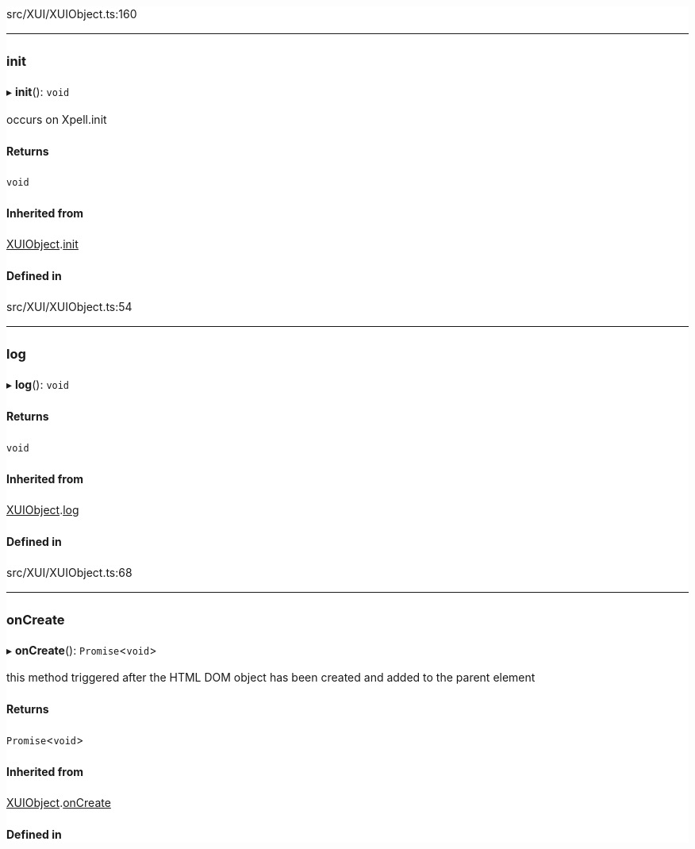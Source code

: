 src/XUI/XUIObject.ts:160

___

### init

▸ **init**(): `void`

occurs on Xpell.init

#### Returns

`void`

#### Inherited from

[XUIObject](../wiki/XUI.XUIObject.XUIObject).[init](../wiki/XUI.XUIObject.XUIObject#init)

#### Defined in

src/XUI/XUIObject.ts:54

___

### log

▸ **log**(): `void`

#### Returns

`void`

#### Inherited from

[XUIObject](../wiki/XUI.XUIObject.XUIObject).[log](../wiki/XUI.XUIObject.XUIObject#log)

#### Defined in

src/XUI/XUIObject.ts:68

___

### onCreate

▸ **onCreate**(): `Promise`<`void`\>

this method triggered after the HTML DOM object has been created and added to the parent element

#### Returns

`Promise`<`void`\>

#### Inherited from

[XUIObject](../wiki/XUI.XUIObject.XUIObject).[onCreate](../wiki/XUI.XUIObject.XUIObject#oncreate)

#### Defined in
